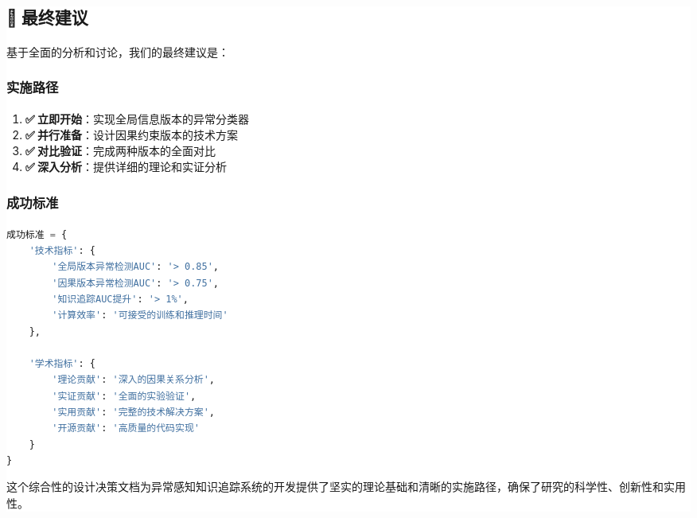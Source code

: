 
## 🎯 最终建议

基于全面的分析和讨论，我们的最终建议是：

### **实施路径**
1. **✅ 立即开始**：实现全局信息版本的异常分类器
2. **✅ 并行准备**：设计因果约束版本的技术方案
3. **✅ 对比验证**：完成两种版本的全面对比
4. **✅ 深入分析**：提供详细的理论和实证分析

### **成功标准**
```python
成功标准 = {
    '技术指标': {
        '全局版本异常检测AUC': '> 0.85',
        '因果版本异常检测AUC': '> 0.75',
        '知识追踪AUC提升': '> 1%',
        '计算效率': '可接受的训练和推理时间'
    },

    '学术指标': {
        '理论贡献': '深入的因果关系分析',
        '实证贡献': '全面的实验验证',
        '实用贡献': '完整的技术解决方案',
        '开源贡献': '高质量的代码实现'
    }
}
```

这个综合性的设计决策文档为异常感知知识追踪系统的开发提供了坚实的理论基础和清晰的实施路径，确保了研究的科学性、创新性和实用性。
